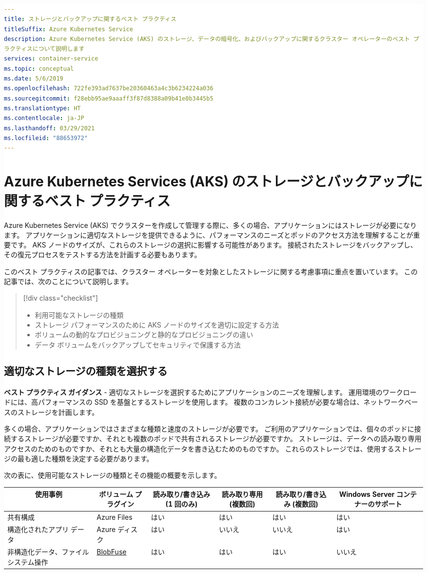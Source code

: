 ```yaml
---
title: ストレージとバックアップに関するベスト プラクティス
titleSuffix: Azure Kubernetes Service
description: Azure Kubernetes Service (AKS) のストレージ、データの暗号化、およびバックアップに関するクラスター オペレーターのベスト プラクティスについて説明します
services: container-service
ms.topic: conceptual
ms.date: 5/6/2019
ms.openlocfilehash: 722fe393ad7637be20360463a4c3b6234224a036
ms.sourcegitcommit: f28ebb95ae9aaaff3f87d8388a09b41e0b3445b5
ms.translationtype: HT
ms.contentlocale: ja-JP
ms.lasthandoff: 03/29/2021
ms.locfileid: "88653972"
---
```

# <a name="best-practices-for-storage-and-backups-in-azure-kubernetes-service-aks"></a>Azure Kubernetes Services (AKS) のストレージとバックアップに関するベスト プラクティス

Azure Kubernetes Service (AKS) でクラスターを作成して管理する際に、多くの場合、アプリケーションにはストレージが必要になります。 アプリケーションに適切なストレージを提供できるように、パフォーマンスのニーズとポッドのアクセス方法を理解することが重要です。 AKS ノードのサイズが、これらのストレージの選択に影響する可能性があります。 接続されたストレージをバックアップし、その復元プロセスをテストする方法を計画する必要もあります。

このベスト プラクティスの記事では、クラスター オペレーターを対象としたストレージに関する考慮事項に重点を置いています。 この記事では、次のことについて説明します。

> [!div class="checklist"]
> * 利用可能なストレージの種類
> * ストレージ パフォーマンスのために AKS ノードのサイズを適切に設定する方法
> * ボリュームの動的なプロビジョニングと静的なプロビジョニングの違い
> * データ ボリュームをバックアップしてセキュリティで保護する方法

## <a name="choose-the-appropriate-storage-type"></a>適切なストレージの種類を選択する

**ベスト プラクティス ガイダンス** - 適切なストレージを選択するためにアプリケーションのニーズを理解します。 運用環境のワークロードには、高パフォーマンスの SSD を基盤とするストレージを使用します。 複数のコンカレント接続が必要な場合は、ネットワークベースのストレージを計画します。

多くの場合、アプリケーションではさまざまな種類と速度のストレージが必要です。 ご利用のアプリケーションでは、個々のポッドに接続するストレージが必要ですか、それとも複数のポッドで共有されるストレージが必要ですか。 ストレージは、データへの読み取り専用アクセスのためのものですか、それとも大量の構造化データを書き込むためのものですか。 これらのストレージでは、使用するストレージの最も適した種類を決定する必要があります。

次の表に、使用可能なストレージの種類とその機能の概要を示します。

| 使用事例 | ボリューム プラグイン | 読み取り/書き込み (1 回のみ) | 読み取り専用 (複数回) | 読み取り/書き込み (複数回) | Windows Server コンテナーのサポート |
|----------|---------------|-----------------|----------------|-----------------|--------------------|
| 共有構成       | Azure Files   | はい | はい | はい | はい |
| 構造化されたアプリ データ        | Azure ディスク   | はい | いいえ  | いいえ  | はい |
| 非構造化データ、ファイル システム操作 | [BlobFuse][blobfuse] | はい | はい | はい | いいえ |


[velero]: https://github.com/heptio/velero
[blobfuse]: https://github.com/Azure/azure-storage-fuse
[aks-concepts-storage]: concepts-storage.md
[vm-sizes]: ../virtual-machines/sizes.md
[dynamic-disks]: azure-disks-dynamic-pv.md
[dynamic-files]: azure-files-dynamic-pv.md
[reclaim-policy]: concepts-storage.md#storage-classes
[aks-concepts-storage-pvcs]: concepts-storage.md#persistent-volume-claims
[aks-concepts-storage-classes]: concepts-storage.md#storage-classes
[managed-disks]: ../virtual-machines/managed-disks-overview.md
[best-practices-multi-region]: operator-best-practices-multi-region.md
[remove-state]: operator-best-practices-multi-region.md#remove-service-state-from-inside-containers